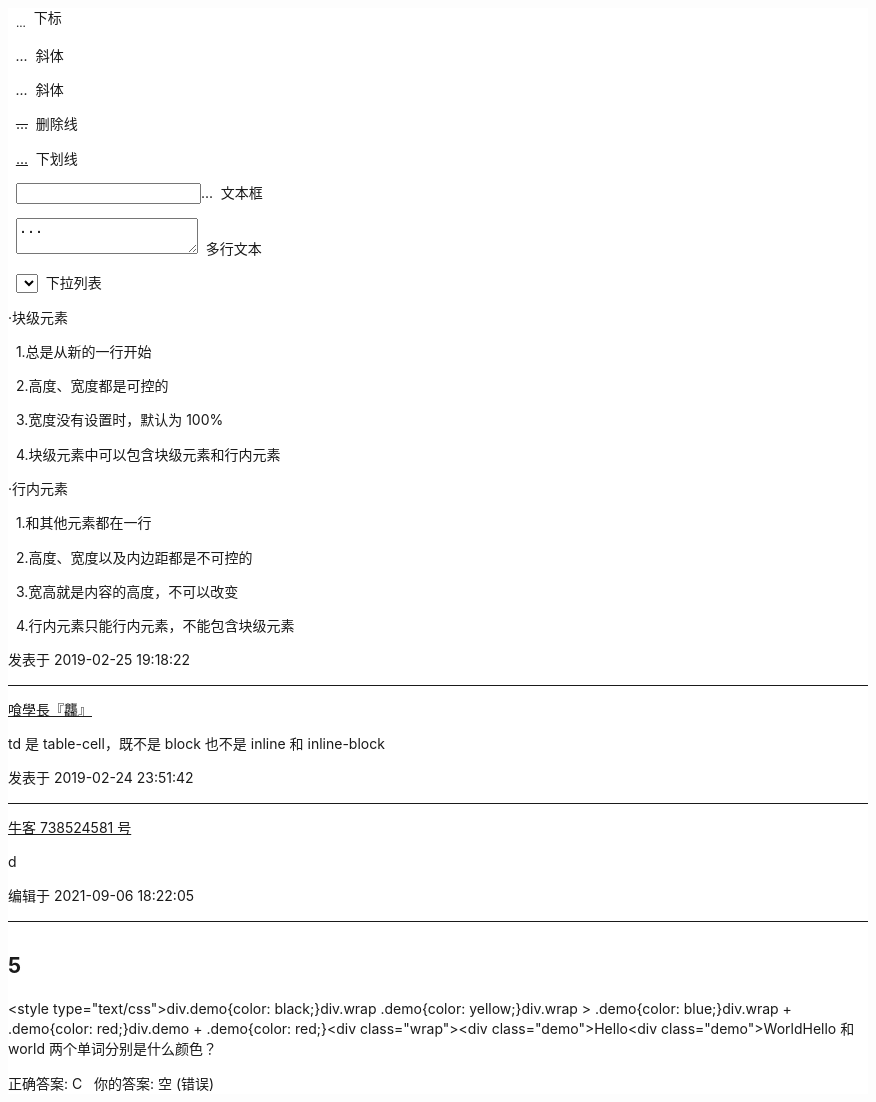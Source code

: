   <sub>...</sub>  下标

  <i>...</i>  斜体

  <em>...</em>  斜体

  <del>...</del>  删除线

  <u>...</u>  下划线

  <input>...</input>  文本框

  <textarea>...</textarea>  多行文本

  <select>...</select>  下拉列表

·块级元素

  1.总是从新的一行开始

  2.高度、宽度都是可控的

  3.宽度没有设置时，默认为 100%

  4.块级元素中可以包含块级元素和行内元素

·行内元素

  1.和其他元素都在一行

  2.高度、宽度以及内边距都是不可控的

  3.宽高就是内容的高度，不可以改变

  4.行内元素只能行内元素，不能包含块级元素

发表于 2019-02-25 19:18:22

* * *

[喰學長『龘』](https://www.nowcoder.com/profile/733556596)

td 是 table-cell，既不是 block 也不是 inline 和 inline-block

发表于 2019-02-24 23:51:42

* * *

[牛客 738524581 号](https://www.nowcoder.com/profile/738524581)

d

编辑于 2021-09-06 18:22:05

* * *

## 5

<style type="text/css">div.demo{color: black;}div.wrap .demo{color: yellow;}div.wrap > .demo{color: blue;}div.wrap + .demo{color: red;}div.demo + .demo{color: red;}</style><div class="wrap"><div class="demo">Hello</div><div class="demo">World</div></div>Hello 和 world 两个单词分别是什么颜色？

正确答案: C   你的答案: 空 (错误)
